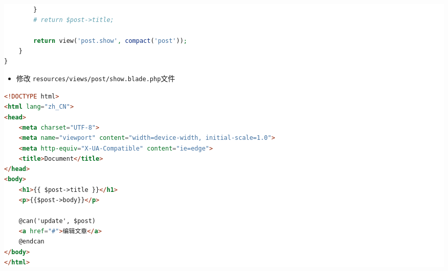 ```php
        }
        # return $post->title;

        return view('post.show', compact('post'));
    }
}

```
- 修改 `resources/views/post/show.blade.php`文件
```html
<!DOCTYPE html>
<html lang="zh_CN">
<head>
    <meta charset="UTF-8">
    <meta name="viewport" content="width=device-width, initial-scale=1.0">
    <meta http-equiv="X-UA-Compatible" content="ie=edge">
    <title>Document</title>
</head>
<body>
    <h1>{{ $post->title }}</h1>
    <p>{{$post->body}}</p>

    @can('update', $post)
    <a href="#">编辑文章</a>
    @endcan
</body>
</html>
```